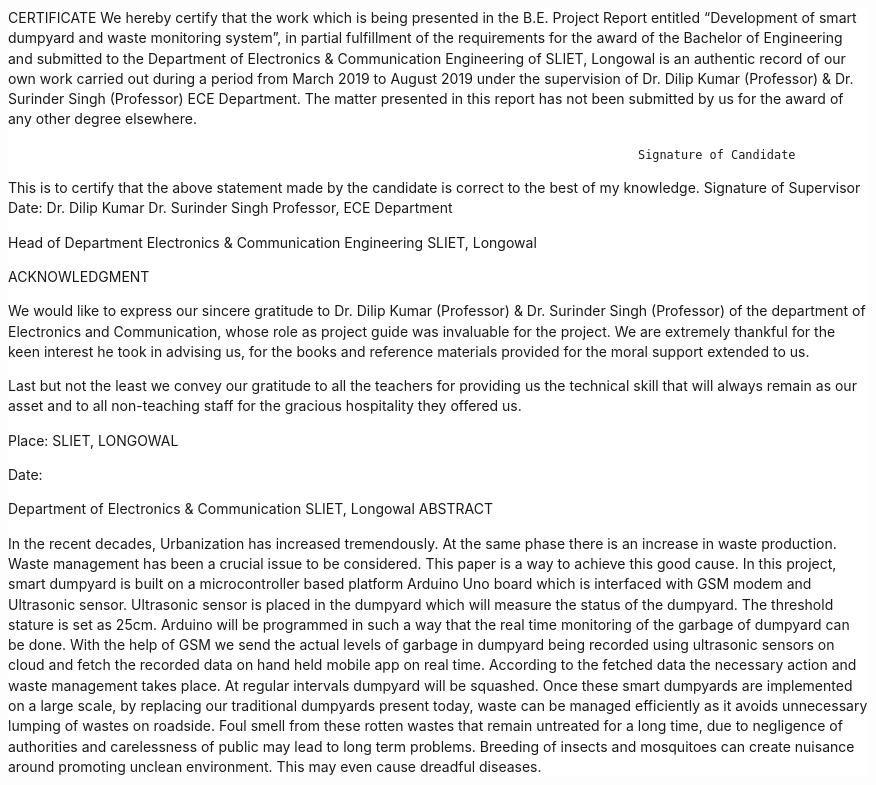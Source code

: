 CERTIFICATE
We hereby certify that the work which is being presented in the B.E. Project Report entitled “Development of smart dumpyard and waste monitoring system”, in partial fulfillment of the requirements for the award of the Bachelor of Engineering and submitted to the Department of Electronics & Communication Engineering of SLIET, Longowal is an authentic record of our own work carried out during a period from March 2019 to August 2019 under the supervision of Dr. Dilip Kumar (Professor) & Dr. Surinder Singh (Professor) ECE Department. 
	The matter presented in this report has not been submitted by us for the award of any other degree elsewhere.

                                                                                  			Signature of Candidate
		
This is to certify that the above statement made by the candidate is correct to the best of my knowledge.
								   Signature of Supervisor	
  Date: 	                                                                                      Dr. Dilip Kumar
                                                                                                                                     Dr. Surinder Singh
                                                                                                        Professor, ECE Department  		           
	
				
Head of Department
Electronics & Communication Engineering
SLIET, Longowal	
                                         			  




ACKNOWLEDGMENT

We would like to express our sincere gratitude to Dr. Dilip Kumar (Professor) & Dr. Surinder Singh (Professor) of the department of Electronics and Communication, whose role as project guide was invaluable for the project. We are extremely thankful for the keen interest he took in advising us, for the books and reference materials provided for the moral support extended to us.

Last but not the least we convey our gratitude to all the teachers for providing us the technical skill that will always remain as our asset and to all non-teaching staff for the gracious hospitality they offered us.


   
Place: SLIET, LONGOWAL

 Date:







Department of Electronics & Communication
SLIET, Longowal 
ABSTRACT

In the recent decades, Urbanization has increased tremendously. At the same phase there is an increase in waste production. Waste management has been a crucial issue to be considered. This paper is a way to achieve this good cause. In this project, smart dumpyard is built on a microcontroller based platform Arduino Uno board which is interfaced with GSM modem and Ultrasonic sensor. Ultrasonic sensor is placed in the dumpyard which will measure the status of the dumpyard. The threshold stature is set as 25cm. Arduino will be programmed in such a way that the real time monitoring of the garbage of dumpyard can be done. With the help of GSM we send the actual levels of garbage in dumpyard being recorded using ultrasonic sensors on cloud and fetch the recorded data on hand held mobile app on real time. According to the fetched data the necessary action and waste management takes place. At regular intervals dumpyard will be squashed. Once these smart dumpyards are implemented on a large scale, by replacing our traditional dumpyards present today, waste can be managed efficiently as it avoids unnecessary lumping of wastes on roadside. Foul smell from these rotten wastes that remain untreated for a long time, due to negligence of authorities and carelessness of public may lead to long term problems. Breeding of insects and mosquitoes can create nuisance around promoting unclean environment. This may even cause dreadful diseases.
